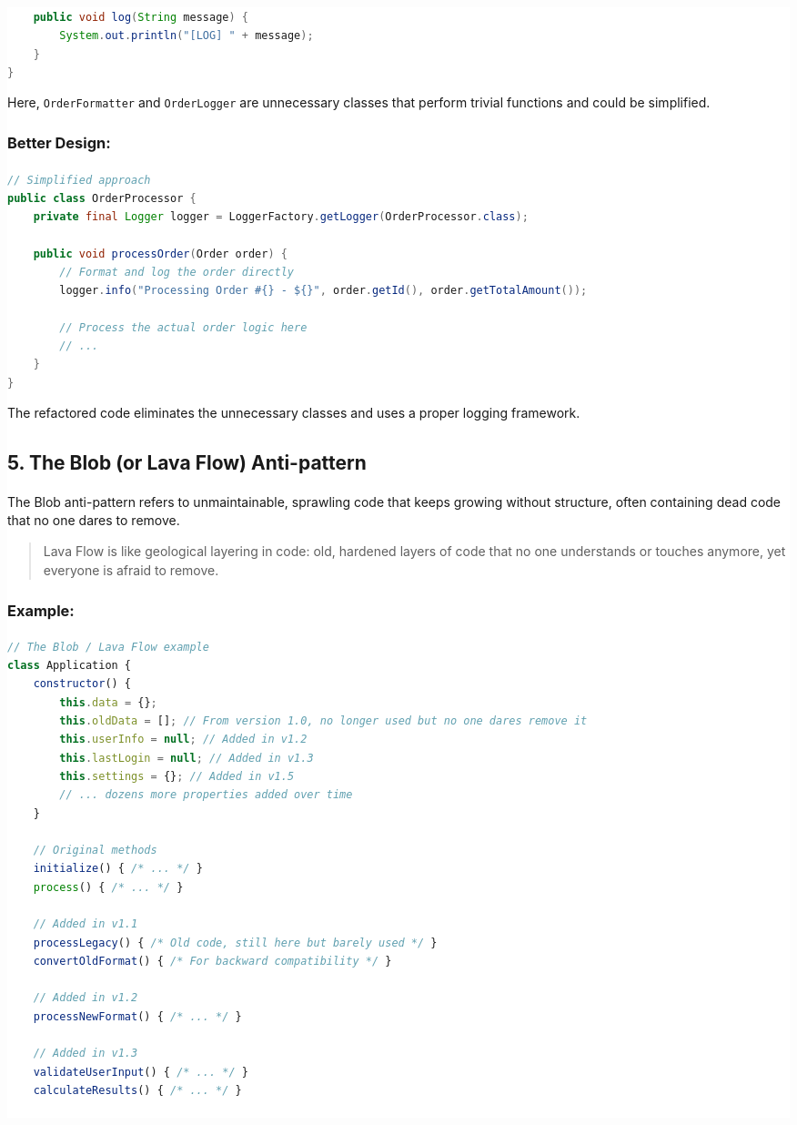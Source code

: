 ```java
    public void log(String message) {
        System.out.println("[LOG] " + message);
    }
}
```

Here, `OrderFormatter` and `OrderLogger` are unnecessary classes that perform trivial functions and could be simplified.

### Better Design:

```java
// Simplified approach
public class OrderProcessor {
    private final Logger logger = LoggerFactory.getLogger(OrderProcessor.class);
  
    public void processOrder(Order order) {
        // Format and log the order directly
        logger.info("Processing Order #{} - ${}", order.getId(), order.getTotalAmount());
      
        // Process the actual order logic here
        // ...
    }
}
```

The refactored code eliminates the unnecessary classes and uses a proper logging framework.

## 5. The Blob (or Lava Flow) Anti-pattern

The Blob anti-pattern refers to unmaintainable, sprawling code that keeps growing without structure, often containing dead code that no one dares to remove.

> Lava Flow is like geological layering in code: old, hardened layers of code that no one understands or touches anymore, yet everyone is afraid to remove.

### Example:

```javascript
// The Blob / Lava Flow example
class Application {
    constructor() {
        this.data = {};
        this.oldData = []; // From version 1.0, no longer used but no one dares remove it
        this.userInfo = null; // Added in v1.2
        this.lastLogin = null; // Added in v1.3
        this.settings = {}; // Added in v1.5
        // ... dozens more properties added over time
    }
  
    // Original methods
    initialize() { /* ... */ }
    process() { /* ... */ }
  
    // Added in v1.1
    processLegacy() { /* Old code, still here but barely used */ }
    convertOldFormat() { /* For backward compatibility */ }
  
    // Added in v1.2
    processNewFormat() { /* ... */ }
  
    // Added in v1.3
    validateUserInput() { /* ... */ }
    calculateResults() { /* ... */ }
  
```